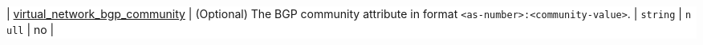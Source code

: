 | <a name="input_virtual_network_bgp_community"></a> [virtual\_network\_bgp\_community](#input\_virtual\_network\_bgp\_community)                                   | (Optional) The BGP community attribute in format `<as-number>:<community-value>`.                                                                                                | `string`                                                                                                                                                                                                                                                                                                                                                                                                                                                                                                                                                                                                                                                                                                                                                                                                                                                                                                                                                                                                                                                                                                                                                                                                                                                                                                                                                                                                                                                                                                                                                                                                                                                                                                                                                                                                                                                                                                                                                                                                                                                                                                                                                                                                                                                                                                                                                                                                                                                                                                                                                                                                                                                                                                                                                                                                                                                                                                                                                                                                                                                                                                                                                                                                                                                                                                                                                                                                                                                                                                                                                                                                                                                                                                                                                                                                                                                                                               | `null`  |    no    |